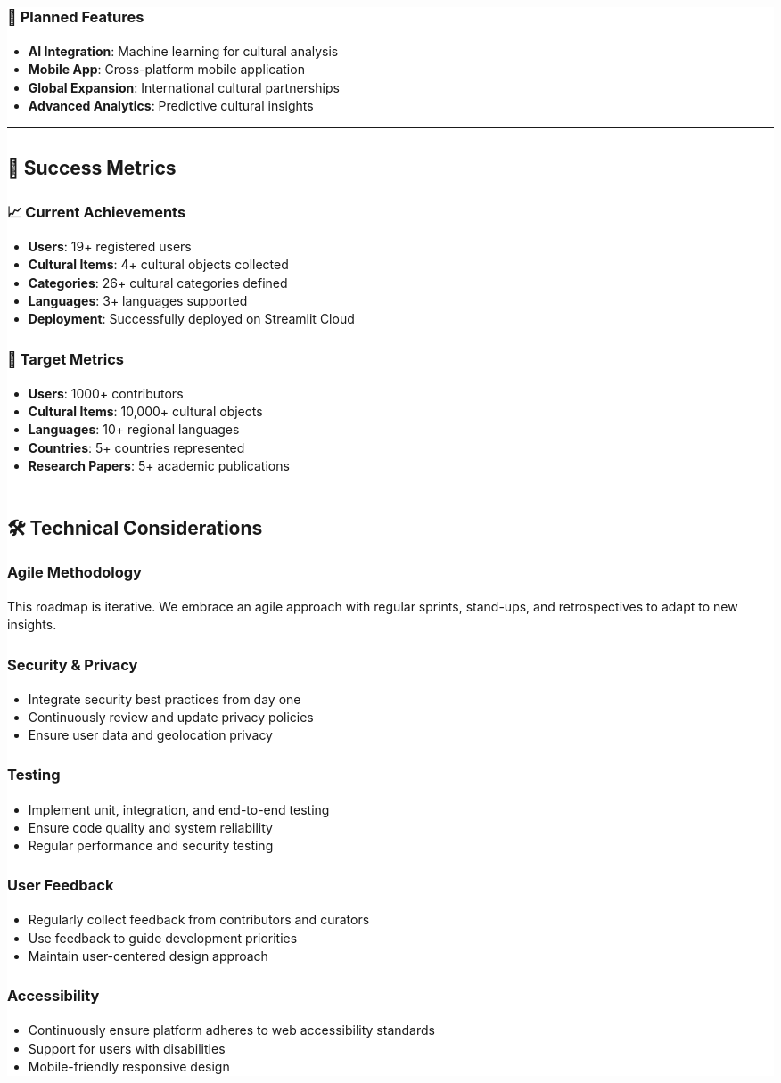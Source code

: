 ### 🎯 **Planned Features**
- **AI Integration**: Machine learning for cultural analysis
- **Mobile App**: Cross-platform mobile application
- **Global Expansion**: International cultural partnerships
- **Advanced Analytics**: Predictive cultural insights

---

## 🎯 Success Metrics

### 📈 **Current Achievements**
- **Users**: 19+ registered users
- **Cultural Items**: 4+ cultural objects collected
- **Categories**: 26+ cultural categories defined
- **Languages**: 3+ languages supported
- **Deployment**: Successfully deployed on Streamlit Cloud

### 🎯 **Target Metrics**
- **Users**: 1000+ contributors
- **Cultural Items**: 10,000+ cultural objects
- **Languages**: 10+ regional languages
- **Countries**: 5+ countries represented
- **Research Papers**: 5+ academic publications

---

## 🛠️ Technical Considerations

### **Agile Methodology**
This roadmap is iterative. We embrace an agile approach with regular sprints, stand-ups, and retrospectives to adapt to new insights.

### **Security & Privacy**
- Integrate security best practices from day one
- Continuously review and update privacy policies
- Ensure user data and geolocation privacy

### **Testing**
- Implement unit, integration, and end-to-end testing
- Ensure code quality and system reliability
- Regular performance and security testing

### **User Feedback**
- Regularly collect feedback from contributors and curators
- Use feedback to guide development priorities
- Maintain user-centered design approach

### **Accessibility**
- Continuously ensure platform adheres to web accessibility standards
- Support for users with disabilities
- Mobile-friendly responsive design
